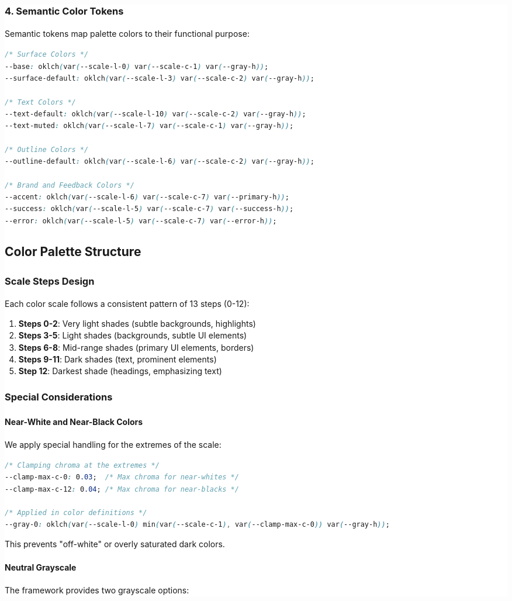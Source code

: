 ### 4. Semantic Color Tokens

Semantic tokens map palette colors to their functional purpose:

```css
/* Surface Colors */
--base: oklch(var(--scale-l-0) var(--scale-c-1) var(--gray-h));
--surface-default: oklch(var(--scale-l-3) var(--scale-c-2) var(--gray-h));

/* Text Colors */
--text-default: oklch(var(--scale-l-10) var(--scale-c-2) var(--gray-h));
--text-muted: oklch(var(--scale-l-7) var(--scale-c-1) var(--gray-h));

/* Outline Colors */
--outline-default: oklch(var(--scale-l-6) var(--scale-c-2) var(--gray-h));

/* Brand and Feedback Colors */
--accent: oklch(var(--scale-l-6) var(--scale-c-7) var(--primary-h));
--success: oklch(var(--scale-l-5) var(--scale-c-7) var(--success-h));
--error: oklch(var(--scale-l-5) var(--scale-c-7) var(--error-h));
```

## Color Palette Structure

### Scale Steps Design

Each color scale follows a consistent pattern of 13 steps (0-12):

1. **Steps 0-2**: Very light shades (subtle backgrounds, highlights)
2. **Steps 3-5**: Light shades (backgrounds, subtle UI elements)
3. **Steps 6-8**: Mid-range shades (primary UI elements, borders)
4. **Steps 9-11**: Dark shades (text, prominent elements)
5. **Step 12**: Darkest shade (headings, emphasizing text)

### Special Considerations

#### Near-White and Near-Black Colors

We apply special handling for the extremes of the scale:

```css
/* Clamping chroma at the extremes */
--clamp-max-c-0: 0.03;  /* Max chroma for near-whites */
--clamp-max-c-12: 0.04; /* Max chroma for near-blacks */

/* Applied in color definitions */
--gray-0: oklch(var(--scale-l-0) min(var(--scale-c-1), var(--clamp-max-c-0)) var(--gray-h));
```

This prevents "off-white" or overly saturated dark colors.

#### Neutral Grayscale

The framework provides two grayscale options:
